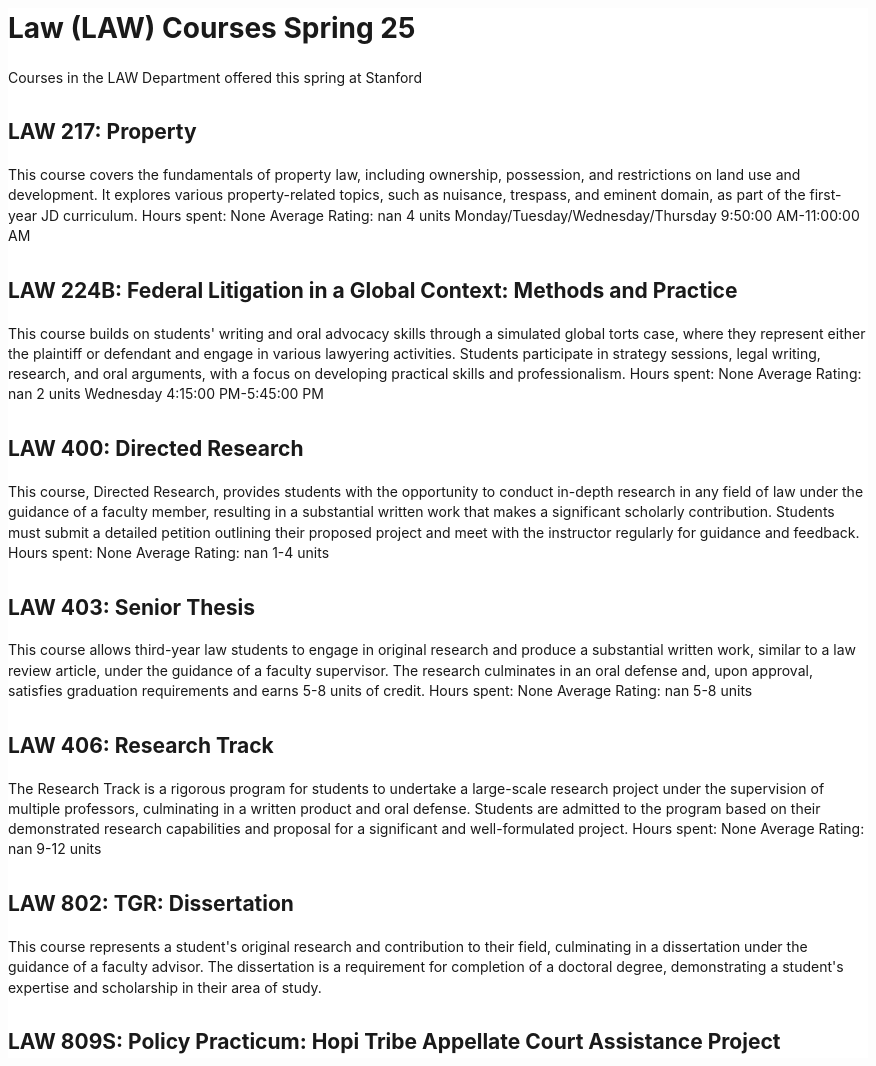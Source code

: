 # Law (LAW) Courses Spring 25 
Courses in the LAW Department offered this spring at Stanford
 ## LAW 217: Property
This course covers the fundamentals of property law, including ownership, possession, and restrictions on land use and development. It explores various property-related topics, such as nuisance, trespass, and eminent domain, as part of the first-year JD curriculum.
Hours spent: None
Average Rating: nan
4 units
Monday/Tuesday/Wednesday/Thursday 9:50:00 AM-11:00:00 AM
## LAW 224B: Federal Litigation in a Global Context: Methods and Practice
This course builds on students' writing and oral advocacy skills through a simulated global torts case, where they represent either the plaintiff or defendant and engage in various lawyering activities. Students participate in strategy sessions, legal writing, research, and oral arguments, with a focus on developing practical skills and professionalism.
Hours spent: None
Average Rating: nan
2 units
Wednesday 4:15:00 PM-5:45:00 PM
## LAW 400: Directed Research
This course, Directed Research, provides students with the opportunity to conduct in-depth research in any field of law under the guidance of a faculty member, resulting in a substantial written work that makes a significant scholarly contribution. Students must submit a detailed petition outlining their proposed project and meet with the instructor regularly for guidance and feedback.
Hours spent: None
Average Rating: nan
1-4 units
## LAW 403: Senior Thesis
This course allows third-year law students to engage in original research and produce a substantial written work, similar to a law review article, under the guidance of a faculty supervisor. The research culminates in an oral defense and, upon approval, satisfies graduation requirements and earns 5-8 units of credit.
Hours spent: None
Average Rating: nan
5-8 units
## LAW 406: Research Track
The Research Track is a rigorous program for students to undertake a large-scale research project under the supervision of multiple professors, culminating in a written product and oral defense. Students are admitted to the program based on their demonstrated research capabilities and proposal for a significant and well-formulated project.
Hours spent: None
Average Rating: nan
9-12 units
## LAW 802: TGR: Dissertation
This course represents a student's original research and contribution to their field, culminating in a dissertation under the guidance of a faculty advisor. The dissertation is a requirement for completion of a doctoral degree, demonstrating a student's expertise and scholarship in their area of study.
## LAW 809S: Policy Practicum:  Hopi Tribe Appellate Court Assistance Project